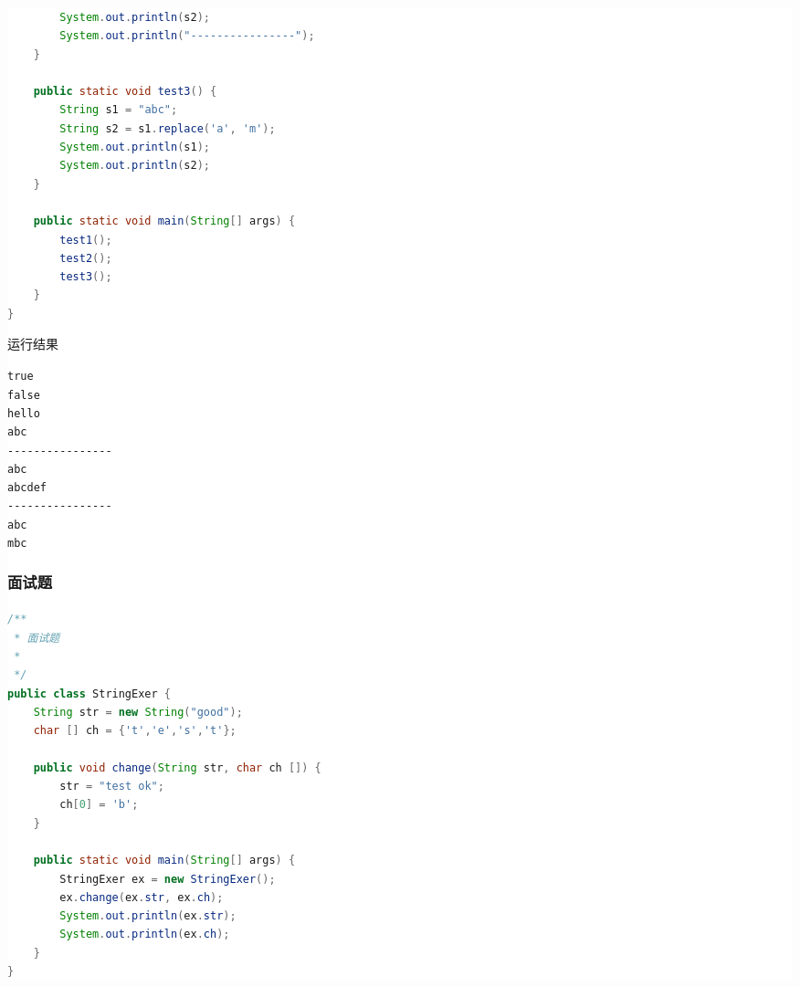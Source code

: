 ```java
        System.out.println(s2);
        System.out.println("----------------");
    }

    public static void test3() {
        String s1 = "abc";
        String s2 = s1.replace('a', 'm');
        System.out.println(s1);
        System.out.println(s2);
    }

    public static void main(String[] args) {
        test1();
        test2();
        test3();
    }
}
```

运行结果

```
true
false
hello
abc
----------------
abc
abcdef
----------------
abc
mbc
```

### 面试题

```java
/**
 * 面试题
 *
 */
public class StringExer {
    String str = new String("good");
    char [] ch = {'t','e','s','t'};

    public void change(String str, char ch []) {
        str = "test ok";
        ch[0] = 'b';
    }

    public static void main(String[] args) {
        StringExer ex = new StringExer();
        ex.change(ex.str, ex.ch);
        System.out.println(ex.str);
        System.out.println(ex.ch);
    }
}
```
